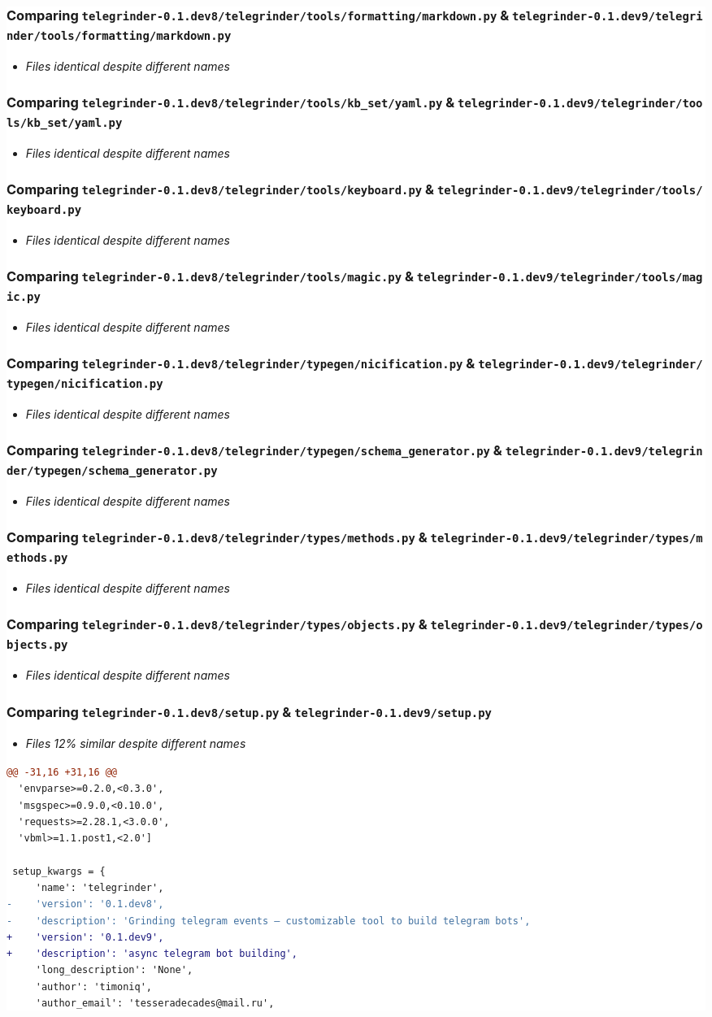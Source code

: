 ### Comparing `telegrinder-0.1.dev8/telegrinder/tools/formatting/markdown.py` & `telegrinder-0.1.dev9/telegrinder/tools/formatting/markdown.py`

 * *Files identical despite different names*

### Comparing `telegrinder-0.1.dev8/telegrinder/tools/kb_set/yaml.py` & `telegrinder-0.1.dev9/telegrinder/tools/kb_set/yaml.py`

 * *Files identical despite different names*

### Comparing `telegrinder-0.1.dev8/telegrinder/tools/keyboard.py` & `telegrinder-0.1.dev9/telegrinder/tools/keyboard.py`

 * *Files identical despite different names*

### Comparing `telegrinder-0.1.dev8/telegrinder/tools/magic.py` & `telegrinder-0.1.dev9/telegrinder/tools/magic.py`

 * *Files identical despite different names*

### Comparing `telegrinder-0.1.dev8/telegrinder/typegen/nicification.py` & `telegrinder-0.1.dev9/telegrinder/typegen/nicification.py`

 * *Files identical despite different names*

### Comparing `telegrinder-0.1.dev8/telegrinder/typegen/schema_generator.py` & `telegrinder-0.1.dev9/telegrinder/typegen/schema_generator.py`

 * *Files identical despite different names*

### Comparing `telegrinder-0.1.dev8/telegrinder/types/methods.py` & `telegrinder-0.1.dev9/telegrinder/types/methods.py`

 * *Files identical despite different names*

### Comparing `telegrinder-0.1.dev8/telegrinder/types/objects.py` & `telegrinder-0.1.dev9/telegrinder/types/objects.py`

 * *Files identical despite different names*

### Comparing `telegrinder-0.1.dev8/setup.py` & `telegrinder-0.1.dev9/setup.py`

 * *Files 12% similar despite different names*

```diff
@@ -31,16 +31,16 @@
  'envparse>=0.2.0,<0.3.0',
  'msgspec>=0.9.0,<0.10.0',
  'requests>=2.28.1,<3.0.0',
  'vbml>=1.1.post1,<2.0']
 
 setup_kwargs = {
     'name': 'telegrinder',
-    'version': '0.1.dev8',
-    'description': 'Grinding telegram events – customizable tool to build telegram bots',
+    'version': '0.1.dev9',
+    'description': 'async telegram bot building',
     'long_description': 'None',
     'author': 'timoniq',
     'author_email': 'tesseradecades@mail.ru',
```